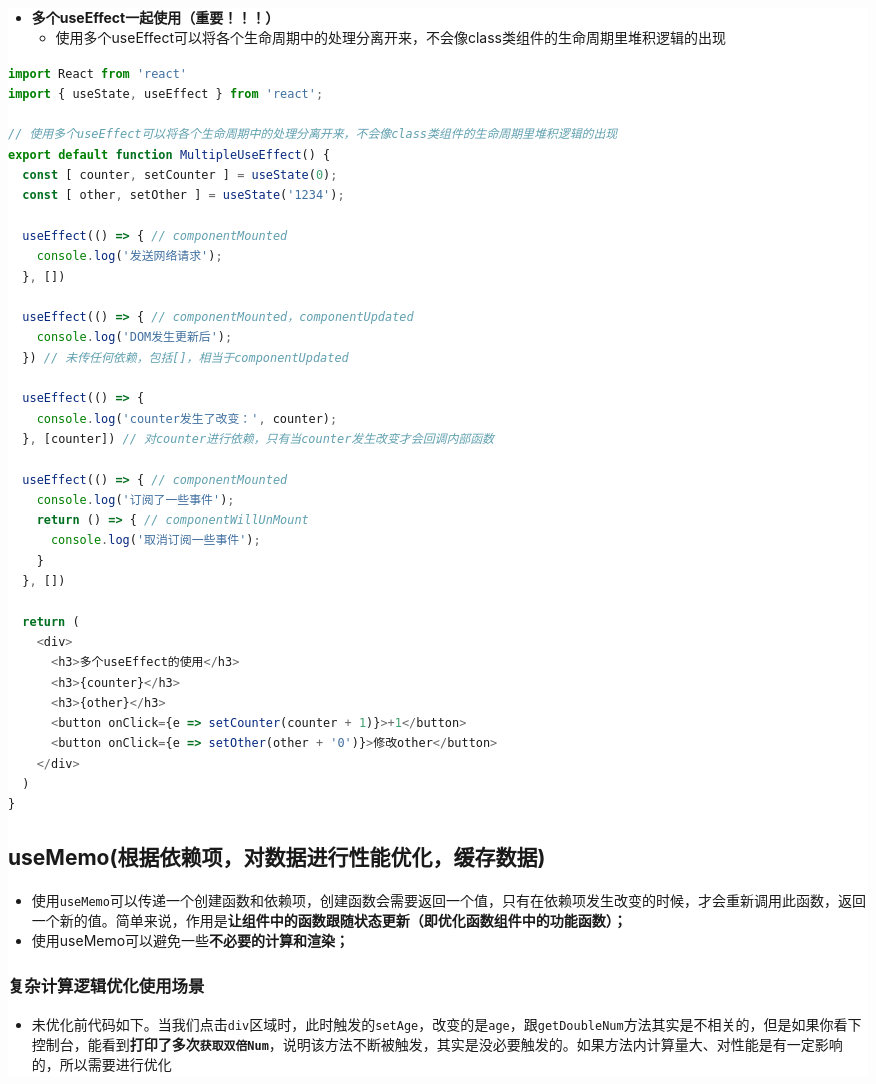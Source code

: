* **多个useEffect一起使用（重要！！！）**
  * 使用多个useEffect可以将各个生命周期中的处理分离开来，不会像class类组件的生命周期里堆积逻辑的出现

```js
import React from 'react'
import { useState, useEffect } from 'react';

// 使用多个useEffect可以将各个生命周期中的处理分离开来，不会像class类组件的生命周期里堆积逻辑的出现
export default function MultipleUseEffect() {
  const [ counter, setCounter ] = useState(0);
  const [ other, setOther ] = useState('1234');

  useEffect(() => { // componentMounted
    console.log('发送网络请求');
  }, [])

  useEffect(() => { // componentMounted，componentUpdated
    console.log('DOM发生更新后');
  }) // 未传任何依赖，包括[]，相当于componentUpdated

  useEffect(() => {
    console.log('counter发生了改变：', counter);
  }, [counter]) // 对counter进行依赖，只有当counter发生改变才会回调内部函数

  useEffect(() => { // componentMounted
    console.log('订阅了一些事件');
    return () => { // componentWillUnMount
      console.log('取消订阅一些事件');
    }
  }, [])

  return (
    <div>
      <h3>多个useEffect的使用</h3>
      <h3>{counter}</h3>
      <h3>{other}</h3>
      <button onClick={e => setCounter(counter + 1)}>+1</button>
      <button onClick={e => setOther(other + '0')}>修改other</button>
    </div>
  )
}
```

## useMemo(根据依赖项，对数据进行性能优化，缓存数据)

* 使用`useMemo`可以传递一个创建函数和依赖项，创建函数会需要返回一个值，只有在依赖项发生改变的时候，才会重新调用此函数，返回一个新的值。简单来说，作用是**让组件中的函数跟随状态更新（即优化函数组件中的功能函数）；**
* 使用useMemo可以避免一些**不必要的计算和渲染；**

### 复杂计算逻辑优化使用场景

* 未优化前代码如下。当我们点击`div`区域时，此时触发的`setAge`，改变的是`age`，跟`getDoubleNum`方法其实是不相关的，但是如果你看下控制台，能看到**打印了多次`获取双倍Num`**，说明该方法不断被触发，其实是没必要触发的。如果方法内计算量大、对性能是有一定影响的，所以需要进行优化
